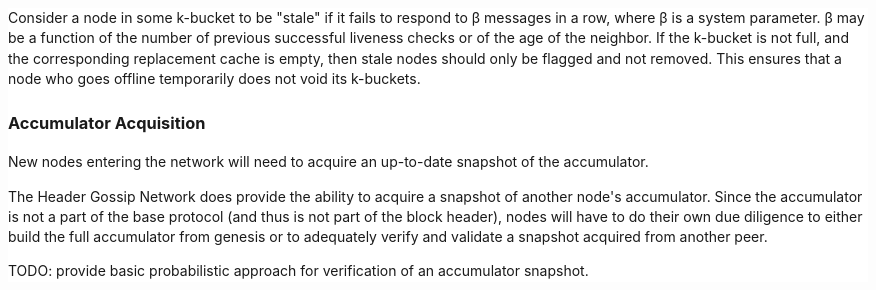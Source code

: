 Consider a node in some k-bucket to be "stale" if it fails to respond to β messages in a row, where β is a system parameter. β may be a function of the number of previous successful liveness checks or of the age of the neighbor. If the k-bucket is not full, and the corresponding replacement cache is empty, then stale nodes should only be flagged and not removed. This ensures that a node who goes offline temporarily does not void its k-buckets.


### Accumulator Acquisition

New nodes entering the network will need to acquire an up-to-date snapshot of the accumulator.

The Header Gossip Network does provide the ability to acquire a snapshot of another node's accumulator. Since the accumulator is not a part of the base protocol (and thus is not part of the block header), nodes will have to do their own due diligence to either build the full accumulator from genesis or to adequately verify and validate a snapshot acquired from another peer.

TODO: provide basic probabilistic approach for verification of an accumulator snapshot.
